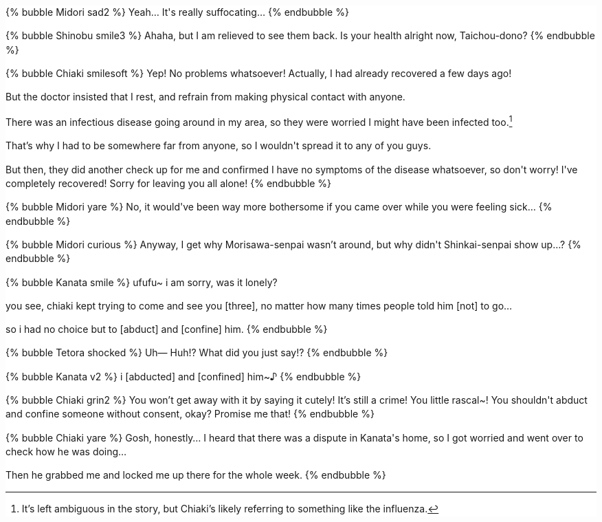 {% bubble Midori sad2 %}
Yeah… It's really suffocating…
{% endbubble %}

{% bubble Shinobu smile3 %}
Ahaha, but I am relieved to see them back. Is your health alright now, Taichou-dono?
{% endbubble %}

{% bubble Chiaki smilesoft %}
Yep! No problems whatsoever! Actually, I had already recovered a few days ago!

But the doctor insisted that I rest, and refrain from making physical contact with anyone.

There was an infectious disease going around in my area, so they were worried I might have been infected too.[^1]

That’s why I had to be somewhere far from anyone, so I wouldn't spread it to any of you guys.

But then, they did another check up for me and confirmed I have no symptoms of the disease whatsoever, so don't worry! I've completely recovered! Sorry for leaving you all alone!
{% endbubble %}

{% bubble Midori yare %}
No, it would've been way more bothersome if you came over while you were feeling sick…
{% endbubble %}

{% bubble Midori curious %}
Anyway, I get why Morisawa-senpai wasn’t around, but why didn't Shinkai-senpai show up…?
{% endbubble %}

{% bubble Kanata smile %}
ufufu~ i am sorry, was it lonely?

you see, chiaki kept trying to come and see you [three], no matter how many times people told him [not] to go…

so i had no choice but to [abduct] and [confine] him.
{% endbubble %}

{% bubble Tetora shocked %}
Uh— Huh!? What did you just say!?
{% endbubble %}

{% bubble Kanata v2 %}
i [abducted] and [confined] him~♪
{% endbubble %}

{% bubble Chiaki grin2 %}
You won’t get away with it by saying it cutely! It’s still a crime! You little rascal~! You shouldn't abduct and confine someone without consent, okay? Promise me that!
{% endbubble %}

{% bubble Chiaki yare %}
Gosh, honestly… I heard that there was a dispute in Kanata's home, so I got worried and went over to check how he was doing…

Then he grabbed me and locked me up there for the whole week.
{% endbubble %}


[^1]: It’s left ambiguous in the story, but Chiaki’s likely referring to something like the influenza.
[^2]: Urashima Tarō is the protagonist of the Japanese fairytale, <em>The Story of Urashima Tarou</em>, who was a fisherman that was rewarded for rescuing a turtle by being carried back to the Dragon Palace (Ryūgū-jō) which lies beneath the sea.
[^3]: Kanata’s line is a reference to <em>The Story of Urashima Tarou</em> which goes, “The red bream, the flounder, the sole, the cuttlefish, and all the chief vassals of the Dragon King of the Sea now came out with courtly bows to welcome the stranger.” In this case, <a href="https://www.youtube.com/watch?v=0IuLZo3cvcs" target="_blank">he’s singing the folk song for it</a>.
[^4]: Midori’s likely referring to <a href="https://www.yurugp.jp/jp/vote/detail.php?id=00003111" target="_blank">these yuruchara</a>. To likely avoid copyright, they switched the -kun and -chan around.
[^5]: Tanzaku are strips of paper you write your wish on for Tanabata.
[^6]: Check <a href="/orihime_and_hikoboshi#Translation-Notes" target="_blank">the cover</a> for extra info about Trickstar and Ryuseitai's Tanabata performances.
[^7]: Kenpo is a Japanese martial art.